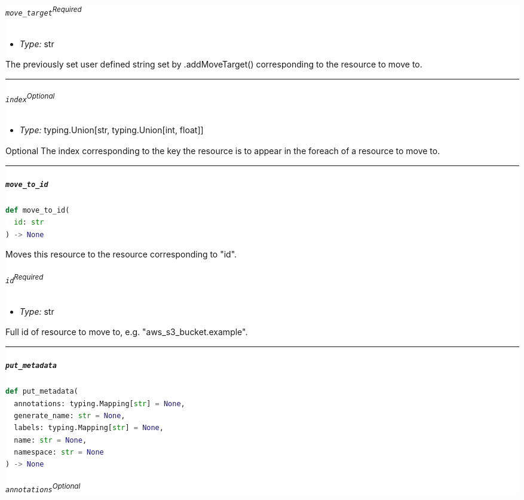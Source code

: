 ###### `move_target`<sup>Required</sup> <a name="move_target" id="@cdktf/provider-kubernetes.configMap.ConfigMap.moveTo.parameter.moveTarget"></a>

- *Type:* str

The previously set user defined string set by .addMoveTarget() corresponding to the resource to move to.

---

###### `index`<sup>Optional</sup> <a name="index" id="@cdktf/provider-kubernetes.configMap.ConfigMap.moveTo.parameter.index"></a>

- *Type:* typing.Union[str, typing.Union[int, float]]

Optional The index corresponding to the key the resource is to appear in the foreach of a resource to move to.

---

##### `move_to_id` <a name="move_to_id" id="@cdktf/provider-kubernetes.configMap.ConfigMap.moveToId"></a>

```python
def move_to_id(
  id: str
) -> None
```

Moves this resource to the resource corresponding to "id".

###### `id`<sup>Required</sup> <a name="id" id="@cdktf/provider-kubernetes.configMap.ConfigMap.moveToId.parameter.id"></a>

- *Type:* str

Full id of resource to move to, e.g. "aws_s3_bucket.example".

---

##### `put_metadata` <a name="put_metadata" id="@cdktf/provider-kubernetes.configMap.ConfigMap.putMetadata"></a>

```python
def put_metadata(
  annotations: typing.Mapping[str] = None,
  generate_name: str = None,
  labels: typing.Mapping[str] = None,
  name: str = None,
  namespace: str = None
) -> None
```

###### `annotations`<sup>Optional</sup> <a name="annotations" id="@cdktf/provider-kubernetes.configMap.ConfigMap.putMetadata.parameter.annotations"></a>
